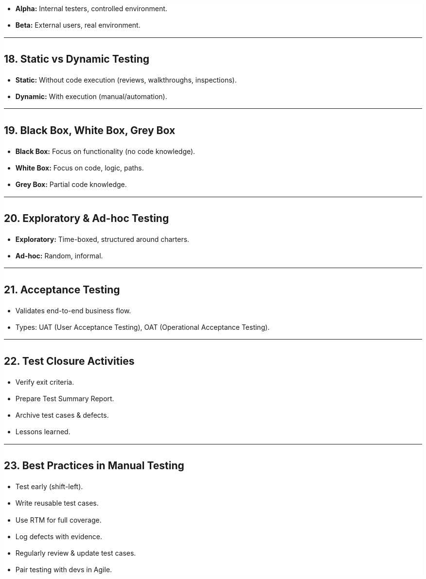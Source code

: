 * **Alpha:** Internal testers, controlled environment.
    
* **Beta:** External users, real environment.
    

---

## 18\. **Static vs Dynamic Testing**

* **Static:** Without code execution (reviews, walkthroughs, inspections).
    
* **Dynamic:** With execution (manual/automation).
    

---

## 19\. **Black Box, White Box, Grey Box**

* **Black Box:** Focus on functionality (no code knowledge).
    
* **White Box:** Focus on code, logic, paths.
    
* **Grey Box:** Partial code knowledge.
    

---

## 20\. **Exploratory & Ad-hoc Testing**

* **Exploratory:** Time-boxed, structured around charters.
    
* **Ad-hoc:** Random, informal.
    

---

## 21\. **Acceptance Testing**

* Validates end-to-end business flow.
    
* Types: UAT (User Acceptance Testing), OAT (Operational Acceptance Testing).
    

---

## 22\. **Test Closure Activities**

* Verify exit criteria.
    
* Prepare Test Summary Report.
    
* Archive test cases & defects.
    
* Lessons learned.
    

---

## 23\. **Best Practices in Manual Testing**

* Test early (shift-left).
    
* Write reusable test cases.
    
* Use RTM for full coverage.
    
* Log defects with evidence.
    
* Regularly review & update test cases.
    
* Pair testing with devs in Agile.